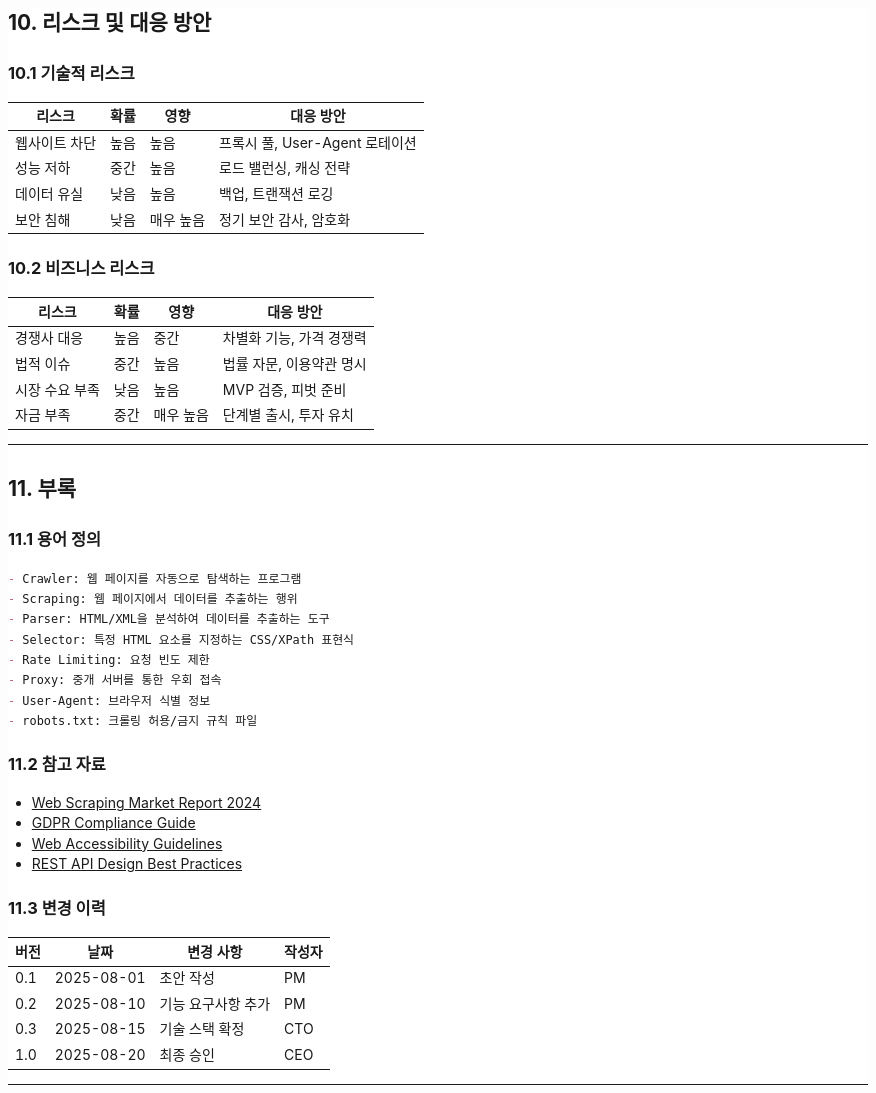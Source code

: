 
## 10. 리스크 및 대응 방안

### 10.1 기술적 리스크
| 리스크 | 확률 | 영향 | 대응 방안 |
|--------|------|------|-----------|
| 웹사이트 차단 | 높음 | 높음 | 프록시 풀, User-Agent 로테이션 |
| 성능 저하 | 중간 | 높음 | 로드 밸런싱, 캐싱 전략 |
| 데이터 유실 | 낮음 | 높음 | 백업, 트랜잭션 로깅 |
| 보안 침해 | 낮음 | 매우 높음 | 정기 보안 감사, 암호화 |

### 10.2 비즈니스 리스크
| 리스크 | 확률 | 영향 | 대응 방안 |
|--------|------|------|-----------|
| 경쟁사 대응 | 높음 | 중간 | 차별화 기능, 가격 경쟁력 |
| 법적 이슈 | 중간 | 높음 | 법률 자문, 이용약관 명시 |
| 시장 수요 부족 | 낮음 | 높음 | MVP 검증, 피벗 준비 |
| 자금 부족 | 중간 | 매우 높음 | 단계별 출시, 투자 유치 |

---

## 11. 부록

### 11.1 용어 정의
```markdown
- Crawler: 웹 페이지를 자동으로 탐색하는 프로그램
- Scraping: 웹 페이지에서 데이터를 추출하는 행위
- Parser: HTML/XML을 분석하여 데이터를 추출하는 도구
- Selector: 특정 HTML 요소를 지정하는 CSS/XPath 표현식
- Rate Limiting: 요청 빈도 제한
- Proxy: 중개 서버를 통한 우회 접속
- User-Agent: 브라우저 식별 정보
- robots.txt: 크롤링 허용/금지 규칙 파일
```

### 11.2 참고 자료
- [Web Scraping Market Report 2024](https://example.com)
- [GDPR Compliance Guide](https://gdpr.eu)
- [Web Accessibility Guidelines](https://www.w3.org/WAI/)
- [REST API Design Best Practices](https://restfulapi.net)

### 11.3 변경 이력
| 버전 | 날짜 | 변경 사항 | 작성자 |
|------|------|-----------|--------|
| 0.1 | 2025-08-01 | 초안 작성 | PM |
| 0.2 | 2025-08-10 | 기능 요구사항 추가 | PM |
| 0.3 | 2025-08-15 | 기술 스택 확정 | CTO |
| 1.0 | 2025-08-20 | 최종 승인 | CEO |

---